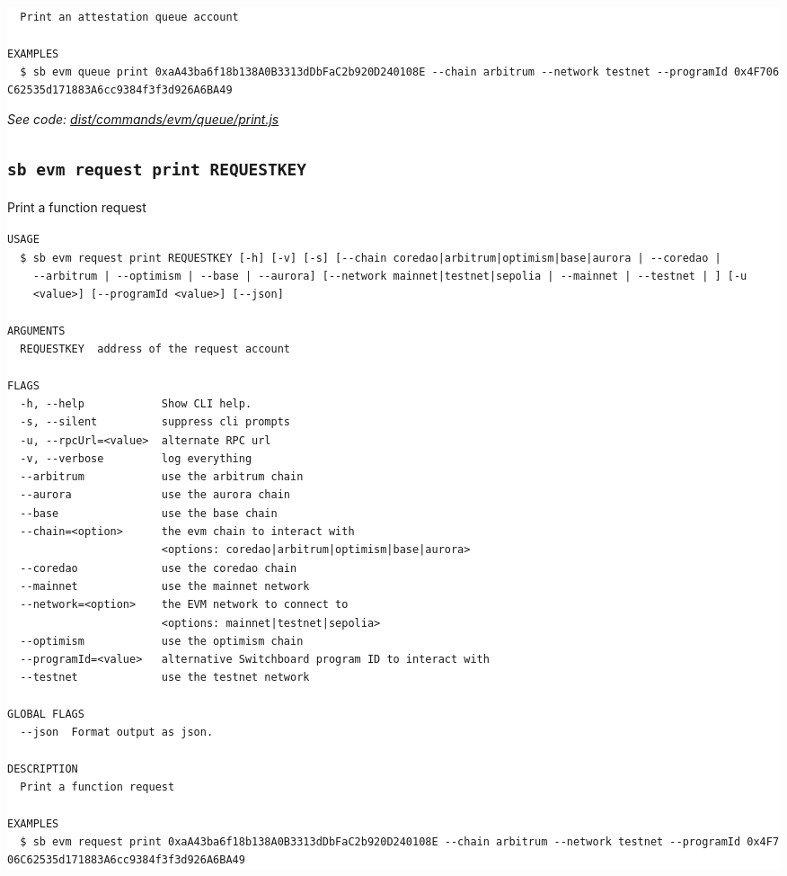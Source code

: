 ```
  Print an attestation queue account

EXAMPLES
  $ sb evm queue print 0xaA43ba6f18b138A0B3313dDbFaC2b920D240108E --chain arbitrum --network testnet --programId 0x4F706C62535d171883A6cc9384f3f3d926A6BA49
```

_See code: [dist/commands/evm/queue/print.js](https://github.com/switchboard-xyz/core-sdk/blob/v3.3.32/dist/commands/evm/queue/print.js)_

## `sb evm request print REQUESTKEY`

Print a function request

```
USAGE
  $ sb evm request print REQUESTKEY [-h] [-v] [-s] [--chain coredao|arbitrum|optimism|base|aurora | --coredao |
    --arbitrum | --optimism | --base | --aurora] [--network mainnet|testnet|sepolia | --mainnet | --testnet | ] [-u
    <value>] [--programId <value>] [--json]

ARGUMENTS
  REQUESTKEY  address of the request account

FLAGS
  -h, --help            Show CLI help.
  -s, --silent          suppress cli prompts
  -u, --rpcUrl=<value>  alternate RPC url
  -v, --verbose         log everything
  --arbitrum            use the arbitrum chain
  --aurora              use the aurora chain
  --base                use the base chain
  --chain=<option>      the evm chain to interact with
                        <options: coredao|arbitrum|optimism|base|aurora>
  --coredao             use the coredao chain
  --mainnet             use the mainnet network
  --network=<option>    the EVM network to connect to
                        <options: mainnet|testnet|sepolia>
  --optimism            use the optimism chain
  --programId=<value>   alternative Switchboard program ID to interact with
  --testnet             use the testnet network

GLOBAL FLAGS
  --json  Format output as json.

DESCRIPTION
  Print a function request

EXAMPLES
  $ sb evm request print 0xaA43ba6f18b138A0B3313dDbFaC2b920D240108E --chain arbitrum --network testnet --programId 0x4F706C62535d171883A6cc9384f3f3d926A6BA49
```
